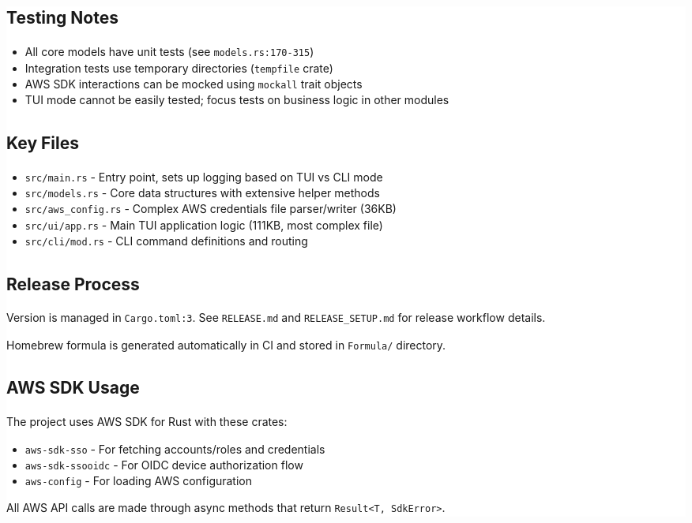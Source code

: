 ## Testing Notes

- All core models have unit tests (see `models.rs:170-315`)
- Integration tests use temporary directories (`tempfile` crate)
- AWS SDK interactions can be mocked using `mockall` trait objects
- TUI mode cannot be easily tested; focus tests on business logic in other modules

## Key Files

- `src/main.rs` - Entry point, sets up logging based on TUI vs CLI mode
- `src/models.rs` - Core data structures with extensive helper methods
- `src/aws_config.rs` - Complex AWS credentials file parser/writer (36KB)
- `src/ui/app.rs` - Main TUI application logic (111KB, most complex file)
- `src/cli/mod.rs` - CLI command definitions and routing

## Release Process

Version is managed in `Cargo.toml:3`. See `RELEASE.md` and `RELEASE_SETUP.md` for release workflow details.

Homebrew formula is generated automatically in CI and stored in `Formula/` directory.

## AWS SDK Usage

The project uses AWS SDK for Rust with these crates:
- `aws-sdk-sso` - For fetching accounts/roles and credentials
- `aws-sdk-ssooidc` - For OIDC device authorization flow
- `aws-config` - For loading AWS configuration

All AWS API calls are made through async methods that return `Result<T, SdkError>`.
